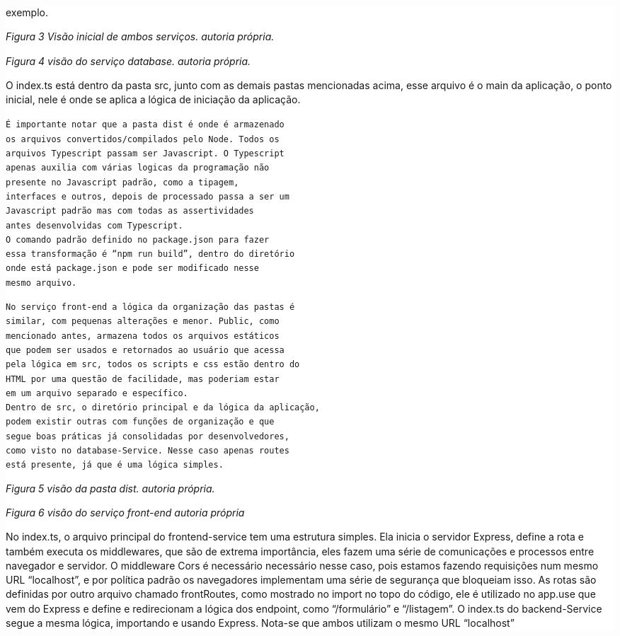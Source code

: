 exemplo.

_Figura 3 Visão inicial de ambos
serviços. autoria própria._

_Figura 4 visão do serviço database.
autoria própria._


O index.ts está dentro da pasta src, junto com as demais pastas mencionadas acima,
esse arquivo é o main da aplicação, o ponto inicial, nele é onde se aplica a lógica de
iniciação da aplicação.

```
É importante notar que a pasta dist é onde é armazenado
os arquivos convertidos/compilados pelo Node. Todos os
arquivos Typescript passam ser Javascript. O Typescript
apenas auxilia com várias logicas da programação não
presente no Javascript padrão, como a tipagem,
interfaces e outros, depois de processado passa a ser um
Javascript padrão mas com todas as assertividades
antes desenvolvidas com Typescript.
O comando padrão definido no package.json para fazer
essa transformação é “npm run build”, dentro do diretório
onde está package.json e pode ser modificado nesse
mesmo arquivo.
```
```
No serviço front-end a lógica da organização das pastas é
similar, com pequenas alterações e menor. Public, como
mencionado antes, armazena todos os arquivos estáticos
que podem ser usados e retornados ao usuário que acessa
pela lógica em src, todos os scripts e css estão dentro do
HTML por uma questão de facilidade, mas poderiam estar
em um arquivo separado e específico.
Dentro de src, o diretório principal e da lógica da aplicação,
podem existir outras com funções de organização e que
segue boas práticas já consolidadas por desenvolvedores,
como visto no database-Service. Nesse caso apenas routes
está presente, já que é uma lógica simples.
```
_Figura 5 visão da pasta dist. autoria
própria._

_Figura 6 visão do serviço front-end
autoria própria_


No index.ts, o arquivo principal do
frontend-service tem uma estrutura
simples. Ela inicia o servidor
Express, define a rota e também
executa os middlewares, que são de
extrema importância, eles fazem
uma série de comunicações e
processos entre navegador e
servidor. O middleware Cors é
necessário necessário nesse caso,
pois estamos fazendo requisições
num mesmo URL “localhost”, e por política padrão os navegadores implementam uma
série de segurança que bloqueiam isso.
As rotas são definidas por outro arquivo chamado frontRoutes, como mostrado no import
no topo do código, ele é utilizado no app.use que vem do Express e define e
redirecionam a lógica dos endpoint, como “/formulário” e “/listagem”.
O index.ts do backend-Service segue
a mesma lógica, importando e
usando Express. Nota-se que ambos
utilizam o mesmo URL “localhost”